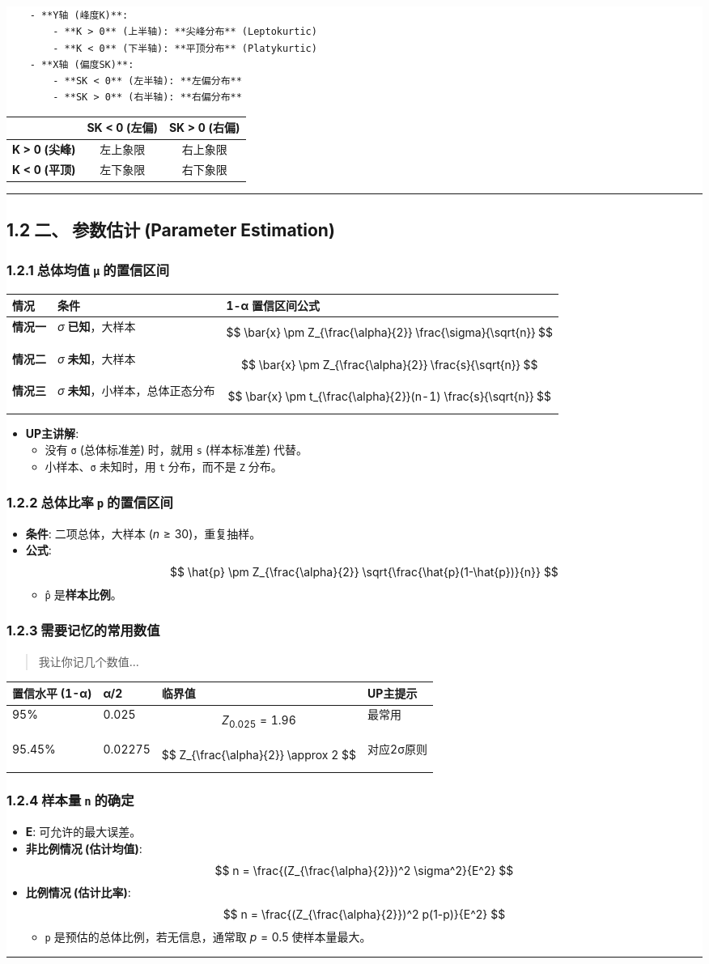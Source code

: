         - **Y轴 (峰度K)**:
            - **K > 0** (上半轴): **尖峰分布** (Leptokurtic)
            - **K < 0** (下半轴): **平顶分布** (Platykurtic)
        - **X轴 (偏度SK)**:
            - **SK < 0** (左半轴): **左偏分布**
            - **SK > 0** (右半轴): **右偏分布**

| | SK < 0 (左偏) | SK > 0 (右偏) |
| :--- | :---: | :---: |
| **K > 0 (尖峰)** | 左上象限 | 右上象限 |
| **K < 0 (平顶)** | 左下象限 | 右下象限 |

---

## 1.2 二、 参数估计 (Parameter Estimation)

### 1.2.1 总体均值 `μ` 的置信区间

| 情况 | 条件 | 1-α 置信区间公式 |
| :--- | :--- | :--- |
| **情况一** | $σ$ **已知**，大样本 | $$ \bar{x} \pm Z_{\frac{\alpha}{2}} \frac{\sigma}{\sqrt{n}} $$ |
| **情况二** | $σ$ **未知**，大样本 | $$ \bar{x} \pm Z_{\frac{\alpha}{2}} \frac{s}{\sqrt{n}} $$ |
| **情况三** | $σ$ **未知**，小样本，总体正态分布 | $$ \bar{x} \pm t_{\frac{\alpha}{2}}(n-1) \frac{s}{\sqrt{n}} $$ |

- **UP主讲解**:
    - 没有 `σ` (总体标准差) 时，就用 `s` (样本标准差) 代替。
    - 小样本、`σ` 未知时，用 `t` 分布，而不是 `Z` 分布。

### 1.2.2 总体比率 `p` 的置信区间

- **条件**: 二项总体，大样本 ($n \ge 30$)，重复抽样。
- **公式**:
    $$ \hat{p} \pm Z_{\frac{\alpha}{2}} \sqrt{\frac{\hat{p}(1-\hat{p})}{n}} $$
    - `p̂` 是**样本比例**。

### 1.2.3 需要记忆的常用数值

> 我让你记几个数值...

| 置信水平 (1-α) | α/2 | 临界值 | UP主提示 |
| :--- | :--- | :--- | :--- |
| $95\%$ | $0.025$ | $$ Z_{0.025} = 1.96 $$ | 最常用 |
| $95.45\%$ | $0.02275$ | $$ Z_{\frac{\alpha}{2}} \approx 2 $$ | 对应2σ原则 |

### 1.2.4 样本量 `n` 的确定

- **E**: 可允许的最大误差。
- **非比例情况 (估计均值)**:
    $$ n = \frac{(Z_{\frac{\alpha}{2}})^2 \sigma^2}{E^2} $$
- **比例情况 (估计比率)**:
    $$ n = \frac{(Z_{\frac{\alpha}{2}})^2 p(1-p)}{E^2} $$
    - `p` 是预估的总体比例，若无信息，通常取 $p=0.5$ 使样本量最大。

---